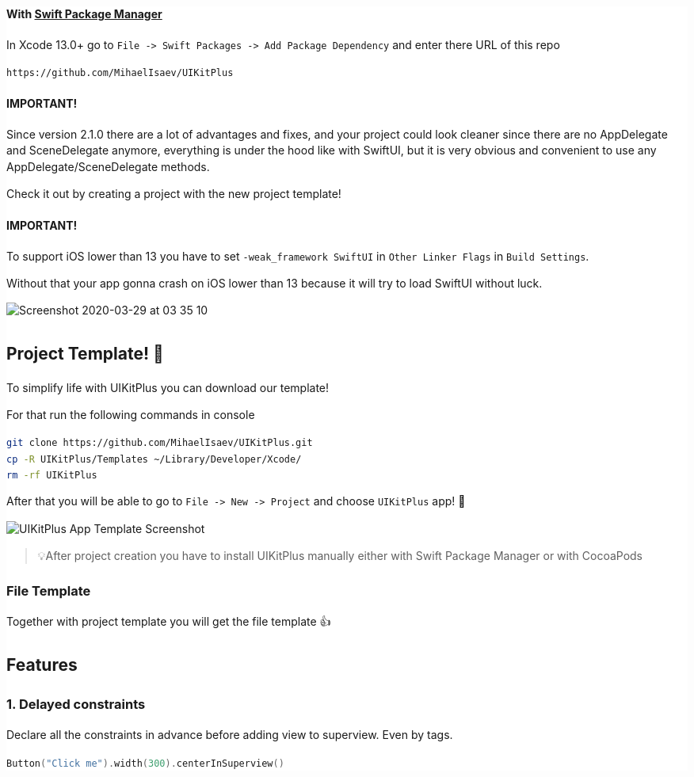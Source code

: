 #### With [Swift Package Manager](https://swift.org/package-manager/)

In Xcode 13.0+ go to `File -> Swift Packages -> Add Package Dependency` and enter there URL of this repo
```
https://github.com/MihaelIsaev/UIKitPlus
```

#### IMPORTANT!

Since version 2.1.0 there are a lot of advantages and fixes, and your project could look cleaner since there are no AppDelegate and SceneDelegate anymore, everything is under the hood like with SwiftUI, but it is very obvious and convenient to use any AppDelegate/SceneDelegate methods.

Check it out by creating a project with the new project template!

#### IMPORTANT!

To support iOS lower than 13 you have to set `-weak_framework SwiftUI` in `Other Linker Flags` in `Build Settings`.

Without that your app gonna crash on iOS lower than 13 because it will try to load SwiftUI without luck.

<img width="816" alt="Screenshot 2020-03-29 at 03 35 10" src="https://user-images.githubusercontent.com/1272610/77836323-bbd71e00-716e-11ea-88f8-3a6b135b99ec.png">

## Project Template! 🍾

To simplify life with UIKitPlus you can download our template!

For that run the following commands in console

```bash
git clone https://github.com/MihaelIsaev/UIKitPlus.git
cp -R UIKitPlus/Templates ~/Library/Developer/Xcode/
rm -rf UIKitPlus
```

After that you will be able to go to `File -> New -> Project` and choose `UIKitPlus` app! 🚀

![UIKitPlus App Template Screenshot](https://user-images.githubusercontent.com/1272610/78511655-87d3ac80-77af-11ea-96f7-dc0b75287207.jpg)

> 💡After project creation you have to install UIKitPlus manually either with Swift Package Manager or with CocoaPods

### File Template

Together with project template you will get the file template 👍

## Features

### 1. Delayed constraints

Declare all the constraints in advance before adding view to superview. Even by tags.
```swift
Button("Click me").width(300).centerInSuperview()
```
